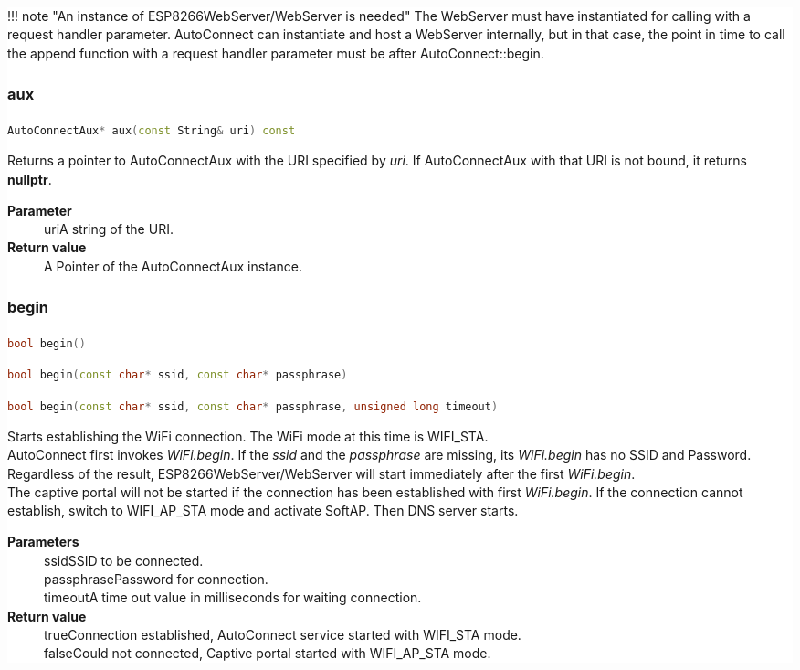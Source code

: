 !!! note "An instance of ESP8266WebServer/WebServer is needed"
    The WebServer must have instantiated for calling with a request handler parameter. AutoConnect can instantiate and host a WebServer internally, but in that case, the point in time to call the append function with a request handler parameter must be after AutoConnect::begin.

### <i class="fa fa-caret-right"></i> aux

```cpp
AutoConnectAux* aux(const String& uri) const
```

Returns a pointer to AutoConnectAux with the URI specified by *uri*. If AutoConnectAux with that URI is not bound, it returns **nullptr**.<dl class="apidl">
    <dt>**Parameter**</dt>
    <dd><span class="apidef">uri</span><span class="apidesc">A string of the URI.</span></dd>
    <dt>**Return value**</dt>
    <dd>A Pointer of the AutoConnectAux instance.</dd>
</dl>

### <i class="fa fa-caret-right"></i> begin

```cpp
bool begin()
```

<p></p>

```cpp
bool begin(const char* ssid, const char* passphrase)
```

<p></p>

```cpp
bool begin(const char* ssid, const char* passphrase, unsigned long timeout)
```

Starts establishing the WiFi connection. The WiFi mode at this time is WIFI_STA.  
AutoConnect first invokes *WiFi.begin*. If the *ssid* and the *passphrase* are missing, its *WiFi.begin* has no SSID and Password. Regardless of the result, ESP8266WebServer/WebServer will start immediately after the first *WiFi.begin*.  
The captive portal will not be started if the connection has been established with first *WiFi.begin*. If the connection cannot establish, switch to WIFI_AP_STA mode and activate SoftAP. Then DNS server starts.<dl class="apidl">
    <dt>**Parameters**</dt>
    <dd><span class="apidef">ssid</span><span class="apidesc">SSID to be connected.</span></dd>
    <dd><span class="apidef">passphrase</span><span class="apidesc">Password for connection.</span></dd>
    <dd><span class="apidef">timeout</span><span class="apidesc">A time out value in milliseconds for waiting connection.</span></dd>
    <dt>**Return value**</dt>
    <dd><span class="apidef">true</span><span class="apidesc">Connection established, AutoConnect service started with WIFI_STA mode.</span></dd>
    <dd><span class="apidef">false</span><span class="apidesc">Could not connected, Captive portal started with WIFI_AP_STA mode.</span></dd></dl>
